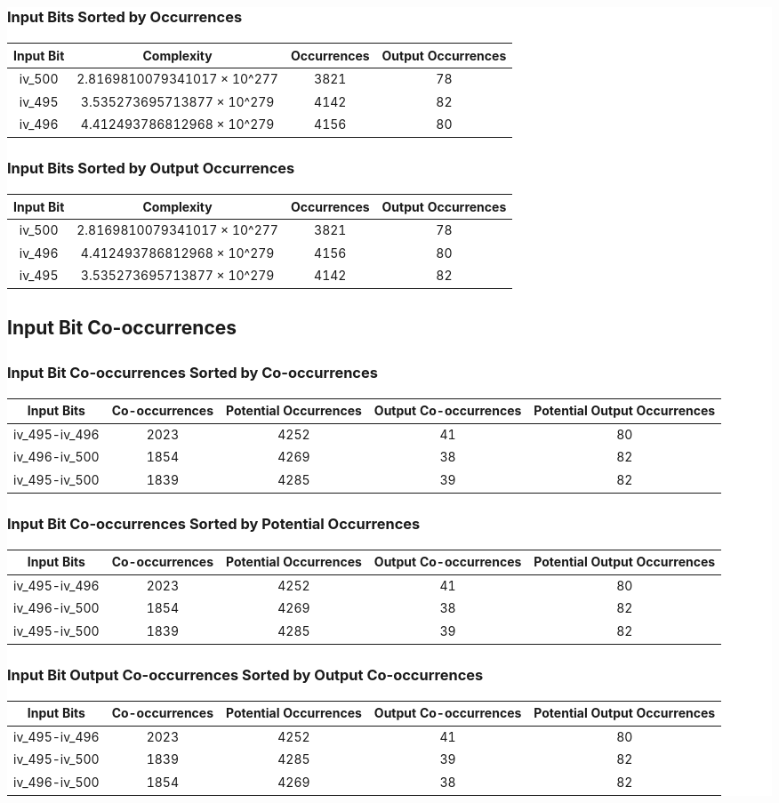### Input Bits Sorted by Occurrences

| Input Bit | Complexity | Occurrences | Output Occurrences |
|:---------:|:----------:|:-----------:|:------------------:|
| iv_500 | 2.8169810079341017 × 10^277 | 3821 | 78 |
| iv_495 | 3.535273695713877 × 10^279 | 4142 | 82 |
| iv_496 | 4.412493786812968 × 10^279 | 4156 | 80 |

### Input Bits Sorted by Output Occurrences

| Input Bit | Complexity | Occurrences | Output Occurrences |
|:---------:|:----------:|:-----------:|:------------------:|
| iv_500 | 2.8169810079341017 × 10^277 | 3821 | 78 |
| iv_496 | 4.412493786812968 × 10^279 | 4156 | 80 |
| iv_495 | 3.535273695713877 × 10^279 | 4142 | 82 |

## Input Bit Co-occurrences

### Input Bit Co-occurrences Sorted by Co-occurrences

| Input Bits | Co-occurrences | Potential Occurrences | Output Co-occurrences | Potential Output Occurrences |
|:----------:|:--------------:|:---------------------:|:---------------------:|:----------------------------:|
| iv_495-iv_496 | 2023 | 4252 | 41 | 80 |
| iv_496-iv_500 | 1854 | 4269 | 38 | 82 |
| iv_495-iv_500 | 1839 | 4285 | 39 | 82 |

### Input Bit Co-occurrences Sorted by Potential Occurrences

| Input Bits | Co-occurrences | Potential Occurrences | Output Co-occurrences | Potential Output Occurrences |
|:----------:|:--------------:|:---------------------:|:---------------------:|:----------------------------:|
| iv_495-iv_496 | 2023 | 4252 | 41 | 80 |
| iv_496-iv_500 | 1854 | 4269 | 38 | 82 |
| iv_495-iv_500 | 1839 | 4285 | 39 | 82 |

### Input Bit Output Co-occurrences Sorted by Output Co-occurrences

| Input Bits | Co-occurrences | Potential Occurrences | Output Co-occurrences | Potential Output Occurrences |
|:----------:|:--------------:|:---------------------:|:---------------------:|:----------------------------:|
| iv_495-iv_496 | 2023 | 4252 | 41 | 80 |
| iv_495-iv_500 | 1839 | 4285 | 39 | 82 |
| iv_496-iv_500 | 1854 | 4269 | 38 | 82 |
